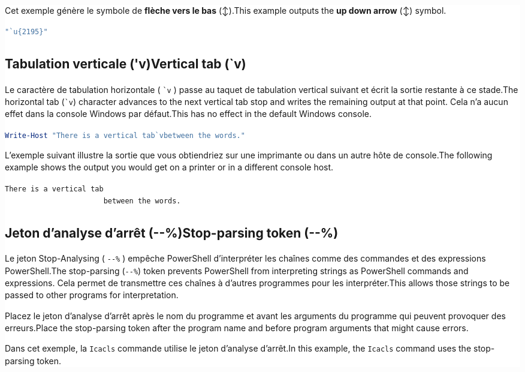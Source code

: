 
<span data-ttu-id="ad87c-172">Cet exemple génère le symbole de **flèche vers le bas** (&#x2195;).</span><span class="sxs-lookup"><span data-stu-id="ad87c-172">This example outputs the **up down arrow** (&#x2195;) symbol.</span></span>

```powershell
"`u{2195}"
```

## <a name="vertical-tab-v"></a><span data-ttu-id="ad87c-173">Tabulation verticale ('v)</span><span class="sxs-lookup"><span data-stu-id="ad87c-173">Vertical tab (\`v)</span></span>

<span data-ttu-id="ad87c-174">Le caractère de tabulation horizontale ( `` `v `` ) passe au taquet de tabulation vertical suivant et écrit la sortie restante à ce stade.</span><span class="sxs-lookup"><span data-stu-id="ad87c-174">The horizontal tab (`` `v ``) character advances to the next vertical tab stop and writes the remaining output at that point.</span></span> <span data-ttu-id="ad87c-175">Cela n’a aucun effet dans la console Windows par défaut.</span><span class="sxs-lookup"><span data-stu-id="ad87c-175">This has no effect in the default Windows console.</span></span>

```powershell
Write-Host "There is a vertical tab`vbetween the words."
```

<span data-ttu-id="ad87c-176">L’exemple suivant illustre la sortie que vous obtiendriez sur une imprimante ou dans un autre hôte de console.</span><span class="sxs-lookup"><span data-stu-id="ad87c-176">The following example shows the output you would get on a printer or in a different console host.</span></span>

```Output
There is a vertical tab
                       between the words.
```

## <a name="stop-parsing-token---"></a><span data-ttu-id="ad87c-177">Jeton d’analyse d’arrêt (--%)</span><span class="sxs-lookup"><span data-stu-id="ad87c-177">Stop-parsing token (--%)</span></span>

<span data-ttu-id="ad87c-178">Le jeton Stop-Analysing ( `--%` ) empêche PowerShell d’interpréter les chaînes comme des commandes et des expressions PowerShell.</span><span class="sxs-lookup"><span data-stu-id="ad87c-178">The stop-parsing (`--%`) token prevents PowerShell from interpreting strings as PowerShell commands and expressions.</span></span> <span data-ttu-id="ad87c-179">Cela permet de transmettre ces chaînes à d’autres programmes pour les interpréter.</span><span class="sxs-lookup"><span data-stu-id="ad87c-179">This allows those strings to be passed to other programs for interpretation.</span></span>

<span data-ttu-id="ad87c-180">Placez le jeton d’analyse d’arrêt après le nom du programme et avant les arguments du programme qui peuvent provoquer des erreurs.</span><span class="sxs-lookup"><span data-stu-id="ad87c-180">Place the stop-parsing token after the program name and before program arguments that might cause errors.</span></span>

<span data-ttu-id="ad87c-181">Dans cet exemple, la `Icacls` commande utilise le jeton d’analyse d’arrêt.</span><span class="sxs-lookup"><span data-stu-id="ad87c-181">In this example, the `Icacls` command uses the stop-parsing token.</span></span>
